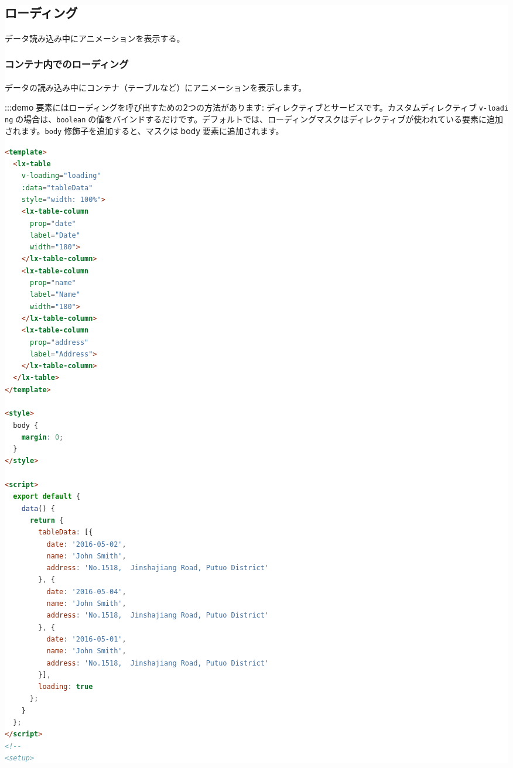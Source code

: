 ## ローディング

データ読み込み中にアニメーションを表示する。

### コンテナ内でのローディング

データの読み込み中にコンテナ（テーブルなど）にアニメーションを表示します。

:::demo 要素にはローディングを呼び出すための2つの方法があります: ディレクティブとサービスです。カスタムディレクティブ `v-loading` の場合は、`boolean` の値をバインドするだけです。デフォルトでは、ローディングマスクはディレクティブが使われている要素に追加されます。`body` 修飾子を追加すると、マスクは body 要素に追加されます。

```html
<template>
  <lx-table
    v-loading="loading"
    :data="tableData"
    style="width: 100%">
    <lx-table-column
      prop="date"
      label="Date"
      width="180">
    </lx-table-column>
    <lx-table-column
      prop="name"
      label="Name"
      width="180">
    </lx-table-column>
    <lx-table-column
      prop="address"
      label="Address">
    </lx-table-column>
  </lx-table>
</template>

<style>
  body {
    margin: 0;
  }
</style>

<script>
  export default {
    data() {
      return {
        tableData: [{
          date: '2016-05-02',
          name: 'John Smith',
          address: 'No.1518,  Jinshajiang Road, Putuo District'
        }, {
          date: '2016-05-04',
          name: 'John Smith',
          address: 'No.1518,  Jinshajiang Road, Putuo District'
        }, {
          date: '2016-05-01',
          name: 'John Smith',
          address: 'No.1518,  Jinshajiang Road, Putuo District'
        }],
        loading: true
      };
    }
  };
</script>
<!--
<setup>
```